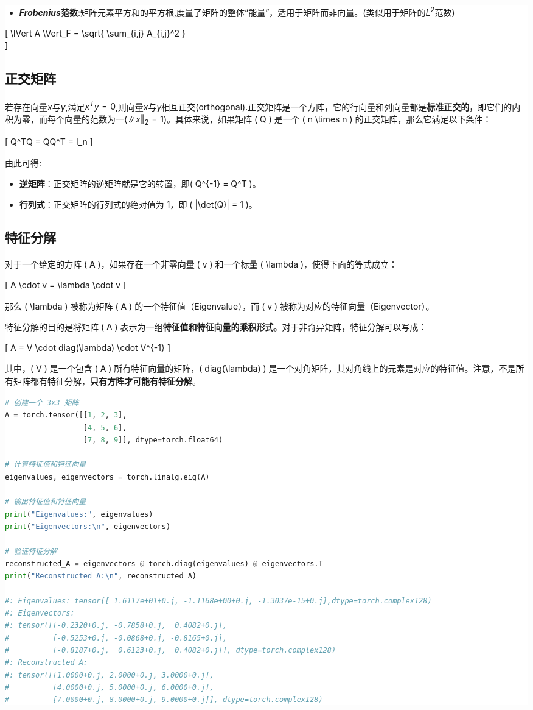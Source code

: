 - <B>$Frobenius$范数</B>:矩阵元素平方和的平方根,度量了矩阵的整体“能量”，适用于矩阵而非向量。(类似用于矩阵的$L^2$范数)

\[
    \lVert A \Vert_F =  \sqrt{ \sum_{i,j} A_{i,j}^2 }     
\]

<B>正交矩阵</B>
---
若存在向量$x$与$y$,满足$x^T y = 0$,则向量$x$与$y$相互正交(orthogonal).正交矩阵是一个方阵，它的行向量和列向量都是<B>标准正交的</B>，即它们的内积为零，而每个向量的范数为一($\lVert x \Vert_2 = 1$)。具体来说，如果矩阵 \( Q \) 是一个 \( n \times n \) 的正交矩阵，那么它满足以下条件：

\[ Q^TQ = QQ^T = I_n \]

由此可得:

- **逆矩阵**：正交矩阵的逆矩阵就是它的转置，即\( Q^{-1} = Q^T \)。

- **行列式**：正交矩阵的行列式的绝对值为 1，即 \( |\det(Q)| = 1 \)。


<B>特征分解</B>
---

对于一个给定的方阵 \( A \)，如果存在一个非零向量 \( v \) 和一个标量 \( \lambda \)，使得下面的等式成立：

\[ A \cdot v = \lambda \cdot v \]

那么 \( \lambda \) 被称为矩阵 \( A \) 的一个特征值（Eigenvalue），而 \( v \) 被称为对应的特征向量（Eigenvector）。

特征分解的目的是将矩阵 \( A \) 表示为一组<B>特征值和特征向量的乘积形式</B>。对于非奇异矩阵，特征分解可以写成：

\[ A = V \cdot diag(\lambda) \cdot V^{-1} \]

其中，\( V \) 是一个包含 \( A \) 所有特征向量的矩阵，\( diag(\lambda) \) 是一个对角矩阵，其对角线上的元素是对应的特征值。注意，不是所有矩阵都有特征分解，<B>只有方阵才可能有特征分解</B>。

```python
# 创建一个 3x3 矩阵
A = torch.tensor([[1, 2, 3],
                  [4, 5, 6],
                  [7, 8, 9]], dtype=torch.float64)

# 计算特征值和特征向量
eigenvalues, eigenvectors = torch.linalg.eig(A)

# 输出特征值和特征向量
print("Eigenvalues:", eigenvalues)
print("Eigenvectors:\n", eigenvectors)

# 验证特征分解
reconstructed_A = eigenvectors @ torch.diag(eigenvalues) @ eigenvectors.T
print("Reconstructed A:\n", reconstructed_A)

#: Eigenvalues: tensor([ 1.6117e+01+0.j, -1.1168e+00+0.j, -1.3037e-15+0.j],dtype=torch.complex128)
#: Eigenvectors:
#: tensor([[-0.2320+0.j, -0.7858+0.j,  0.4082+0.j],
#          [-0.5253+0.j, -0.0868+0.j, -0.8165+0.j],
#          [-0.8187+0.j,  0.6123+0.j,  0.4082+0.j]], dtype=torch.complex128)
#: Reconstructed A:
#: tensor([[1.0000+0.j, 2.0000+0.j, 3.0000+0.j],
#          [4.0000+0.j, 5.0000+0.j, 6.0000+0.j],
#          [7.0000+0.j, 8.0000+0.j, 9.0000+0.j]], dtype=torch.complex128)
```
